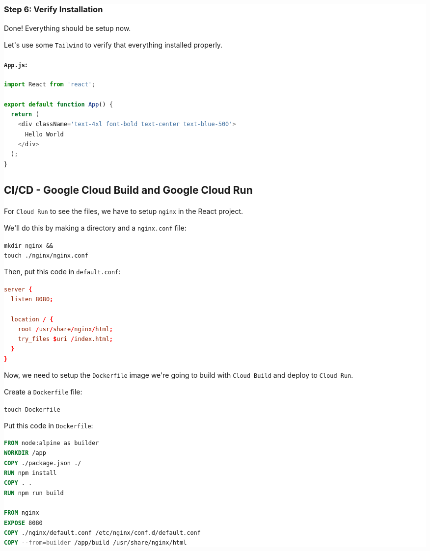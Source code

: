 ### Step 6: Verify Installation

Done! Everything should be setup now.

Let's use some `Tailwind` to verify that everything installed properly.

#### `App.js`:

```js
import React from 'react';

export default function App() {
  return (
    <div className='text-4xl font-bold text-center text-blue-500'>
      Hello World
    </div>
  );
}
```

## CI/CD - Google Cloud Build and Google Cloud Run

For `Cloud Run` to see the files, we have to setup `nginx` in the React project.

We'll do this by making a directory and a `nginx.conf` file:

```
mkdir nginx &&
touch ./nginx/nginx.conf
```

Then, put this code in `default.conf`:

```conf
server {
  listen 8080;

  location / {
    root /usr/share/nginx/html;
    try_files $uri /index.html;
  }
}
```

Now, we need to setup the `Dockerfile` image we're going to build with `Cloud Build` and deploy to `Cloud Run`.

Create a `Dockerfile` file:

```
touch Dockerfile
```

Put this code in `Dockerfile`:

```Dockerfile
FROM node:alpine as builder
WORKDIR /app
COPY ./package.json ./
RUN npm install
COPY . .
RUN npm run build

FROM nginx
EXPOSE 8080
COPY ./nginx/default.conf /etc/nginx/conf.d/default.conf
COPY --from=builder /app/build /usr/share/nginx/html
```
